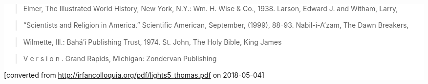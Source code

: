 > Elmer, The Illustrated World History,
> New York, N.Y.: Wm. H. Wise & Co.,
> 1938.
Larson, Edward J. and Witham, Larry,

> “Scientists and Religion in America.”
> Scientific American, September, (1999),
> 88-93.
Nabil-i-A’zam,   The    Dawn     Breakers,

> Wilmette, Ill.: Bahá’í Publishing Trust,
> 1974.
St. John, The Holy Bible, King James

> V e r s i o n . Grand Rapids, Michigan:
> Zondervan Publishing


[converted from http://irfancolloquia.org/pdf/lights5_thomas.pdf on 2018-05-04]


